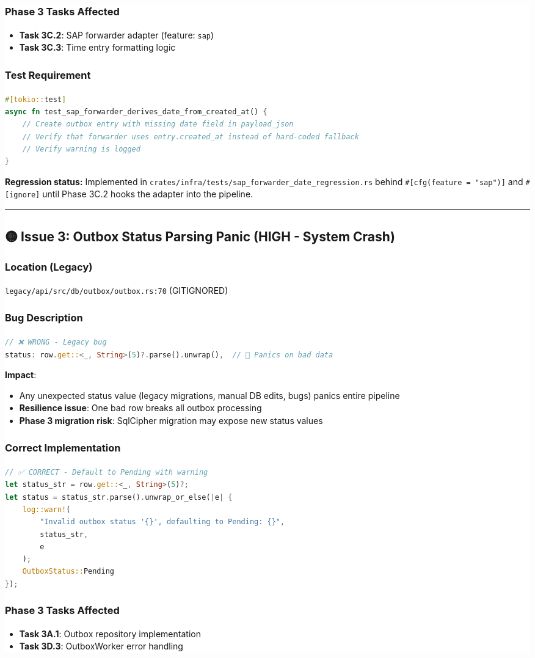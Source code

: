 ### Phase 3 Tasks Affected
- **Task 3C.2**: SAP forwarder adapter (feature: `sap`)
- **Task 3C.3**: Time entry formatting logic

### Test Requirement
```rust
#[tokio::test]
async fn test_sap_forwarder_derives_date_from_created_at() {
    // Create outbox entry with missing date field in payload_json
    // Verify that forwarder uses entry.created_at instead of hard-coded fallback
    // Verify warning is logged
}
```

**Regression status:** Implemented in `crates/infra/tests/sap_forwarder_date_regression.rs` behind `#[cfg(feature = "sap")]` and `#[ignore]` until Phase 3C.2 hooks the adapter into the pipeline.

---

## 🟡 Issue 3: Outbox Status Parsing Panic (HIGH - System Crash)

### Location (Legacy)
`legacy/api/src/db/outbox/outbox.rs:70` (GITIGNORED)

### Bug Description
```rust
// ❌ WRONG - Legacy bug
status: row.get::<_, String>(5)?.parse().unwrap(),  // 🚨 Panics on bad data
```

**Impact**:
- Any unexpected status value (legacy migrations, manual DB edits, bugs) panics entire pipeline
- **Resilience issue**: One bad row breaks all outbox processing
- **Phase 3 migration risk**: SqlCipher migration may expose new status values

### Correct Implementation
```rust
// ✅ CORRECT - Default to Pending with warning
let status_str = row.get::<_, String>(5)?;
let status = status_str.parse().unwrap_or_else(|e| {
    log::warn!(
        "Invalid outbox status '{}', defaulting to Pending: {}",
        status_str,
        e
    );
    OutboxStatus::Pending
});
```

### Phase 3 Tasks Affected
- **Task 3A.1**: Outbox repository implementation
- **Task 3D.3**: OutboxWorker error handling
